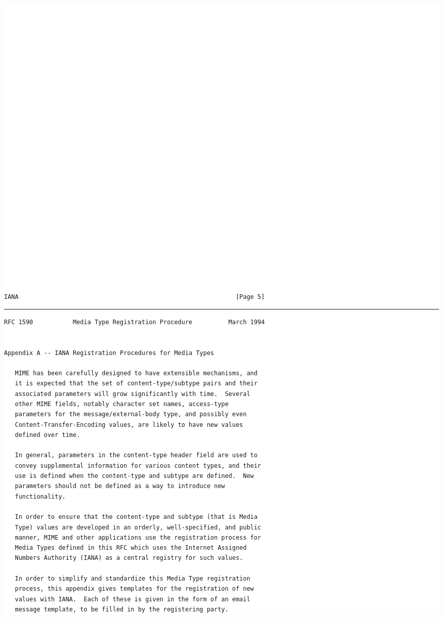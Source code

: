 ``` newpage




























IANA                                                            [Page 5]
```

------------------------------------------------------------------------

``` newpage
RFC 1590           Media Type Registration Procedure          March 1994


Appendix A -- IANA Registration Procedures for Media Types

   MIME has been carefully designed to have extensible mechanisms, and
   it is expected that the set of content-type/subtype pairs and their
   associated parameters will grow significantly with time.  Several
   other MIME fields, notably character set names, access-type
   parameters for the message/external-body type, and possibly even
   Content-Transfer-Encoding values, are likely to have new values
   defined over time.

   In general, parameters in the content-type header field are used to
   convey supplemental information for various content types, and their
   use is defined when the content-type and subtype are defined.  New
   parameters should not be defined as a way to introduce new
   functionality.

   In order to ensure that the content-type and subtype (that is Media
   Type) values are developed in an orderly, well-specified, and public
   manner, MIME and other applications use the registration process for
   Media Types defined in this RFC which uses the Internet Assigned
   Numbers Authority (IANA) as a central registry for such values.

   In order to simplify and standardize this Media Type registration
   process, this appendix gives templates for the registration of new
   values with IANA.  Each of these is given in the form of an email
   message template, to be filled in by the registering party.

```